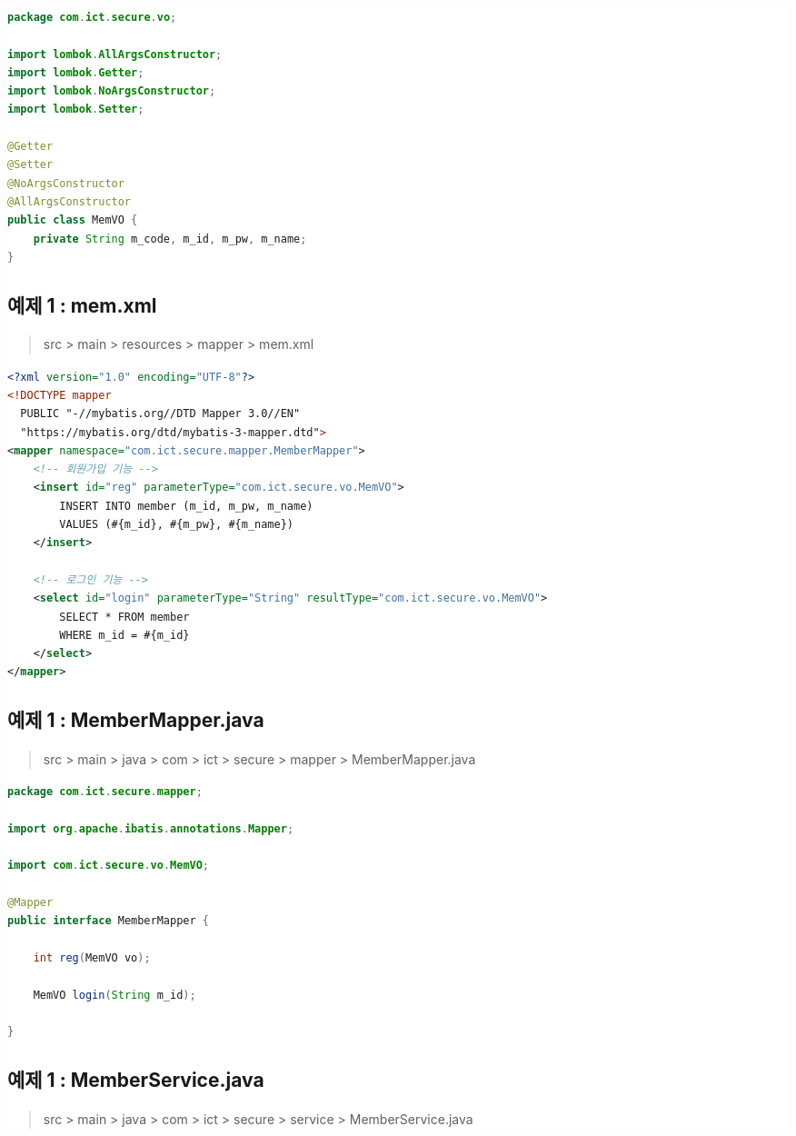```java
package com.ict.secure.vo;

import lombok.AllArgsConstructor;
import lombok.Getter;
import lombok.NoArgsConstructor;
import lombok.Setter;

@Getter
@Setter
@NoArgsConstructor
@AllArgsConstructor
public class MemVO {
    private String m_code, m_id, m_pw, m_name;
}
```
## 예제 1 : mem.xml
> src > main > resources > mapper > mem.xml

```xml
<?xml version="1.0" encoding="UTF-8"?>
<!DOCTYPE mapper
  PUBLIC "-//mybatis.org//DTD Mapper 3.0//EN"
  "https://mybatis.org/dtd/mybatis-3-mapper.dtd">
<mapper namespace="com.ict.secure.mapper.MemberMapper">
    <!-- 회원가입 기능 -->
    <insert id="reg" parameterType="com.ict.secure.vo.MemVO">
        INSERT INTO member (m_id, m_pw, m_name)
        VALUES (#{m_id}, #{m_pw}, #{m_name})
    </insert>

    <!-- 로그인 기능 -->
    <select id="login" parameterType="String" resultType="com.ict.secure.vo.MemVO">
        SELECT * FROM member
        WHERE m_id = #{m_id}
    </select>
</mapper>
```
## 예제 1 : MemberMapper.java
> src > main > java > com > ict > secure > mapper > MemberMapper.java

```java
package com.ict.secure.mapper;

import org.apache.ibatis.annotations.Mapper;

import com.ict.secure.vo.MemVO;

@Mapper
public interface MemberMapper {

    int reg(MemVO vo);

    MemVO login(String m_id);

}
```
## 예제 1 : MemberService.java
> src > main > java > com > ict > secure > service > MemberService.java
